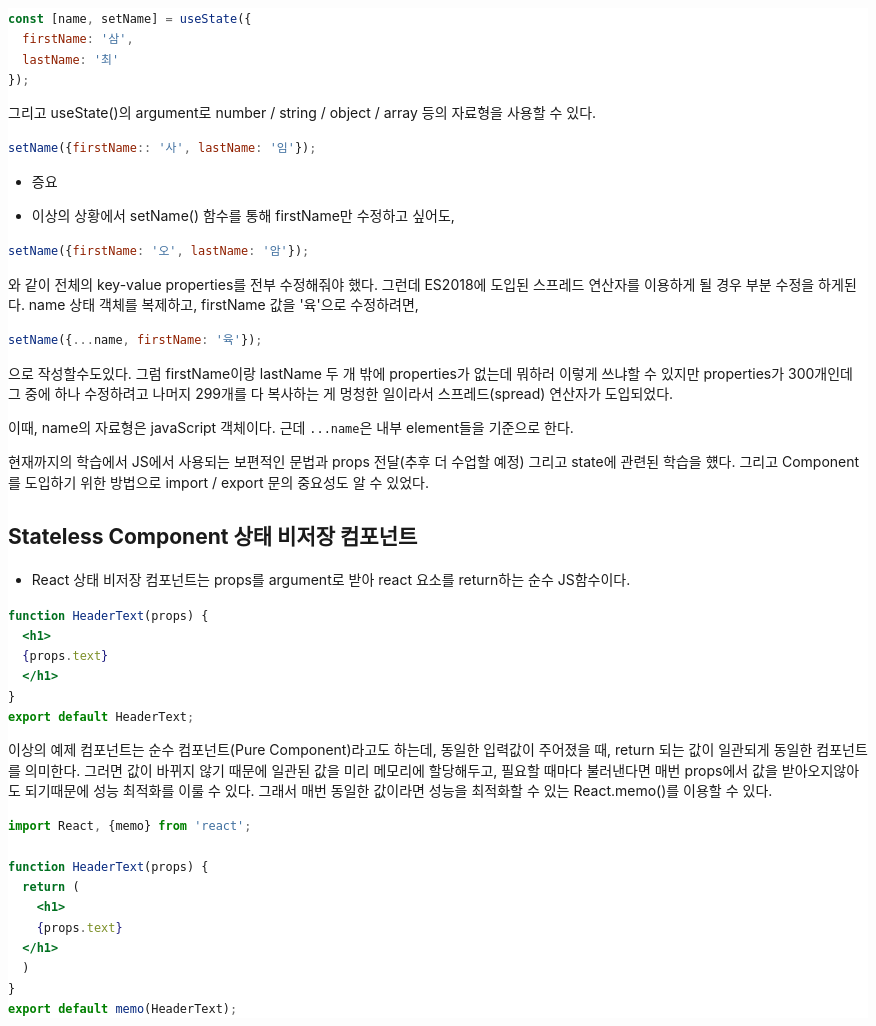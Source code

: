 ```jsx
const [name, setName] = useState({
  firstName: '삼',
  lastName: '최'
});
```
그리고 useState()의 argument로 number / string / object / array 등의 자료형을 사용할 수 있다.

```jsx
setName({firstName:: '사', lastName: '임'});
```

* 증요
- 이상의 상황에서 setName() 함수를 통해 firstName만 수정하고 싶어도, 

```jsx
setName({firstName: '오', lastName: '암'});
```

와 같이 전체의 key-value properties를 전부 수정해줘야 했다.
그런데 ES2018에 도입된 스프레드 연산자를 이용하게 될 경우 부분 수정을 하게된다.
name 상태 객체를 복제하고, firstName 값을 '육'으로 수정하려면,

```jsx
setName({...name, firstName: '육'});
```

으로 작성할수도있다. 그럼 firstName이랑 lastName 두 개 밖에 properties가 없는데 뭐하러 이렇게 쓰냐할 수 있지만 properties가 300개인데 그 중에 하나 수정하려고 나머지 299개를 다 복사하는 게 멍청한 일이라서 스프레드(spread) 연산자가 도입되었다.

이때, name의 자료형은 javaScript 객체이다. 근데 `...name`은 내부 element들을 기준으로 한다.

현재까지의 학습에서 JS에서 사용되는 보편적인 문법과 props 전달(추후 더 수업할 예정)
그리고 state에 관련된 학습을 헀다. 그리고 Component를 도입하기 위한 방법으로 import / export 문의 중요성도 알 수 있었다.

## Stateless Component 상태 비저장 컴포넌트
- React 상태 비저장 컴포넌트는 props를 argument로 받아 react 요소를 return하는 순수 JS함수이다.

```jsx
function HeaderText(props) {
  <h1>
  {props.text}
  </h1>
}
export default HeaderText;
```

이상의 예제 컴포넌트는 순수 컴포넌트(Pure Component)라고도 하는데, 동일한 입력값이 주어졌을 때, return 되는 값이 일관되게 동일한 컴포넌트를 의미한다.
그러면 값이 바뀌지 않기 때문에 일관된 값을 미리 메모리에 할당해두고, 필요할 때마다 불러낸다면 매번 props에서 값을 받아오지않아도 되기때문에 성능 최적화를 이룰 수 있다.
그래서 매번 동일한 값이라면 성능을 최적화할 수 있는 React.memo()를 이용할 수 있다.

```jsx
import React, {memo} from 'react';

function HeaderText(props) {
  return (
    <h1>
    {props.text}
  </h1>
  )
}
export default memo(HeaderText);
```
